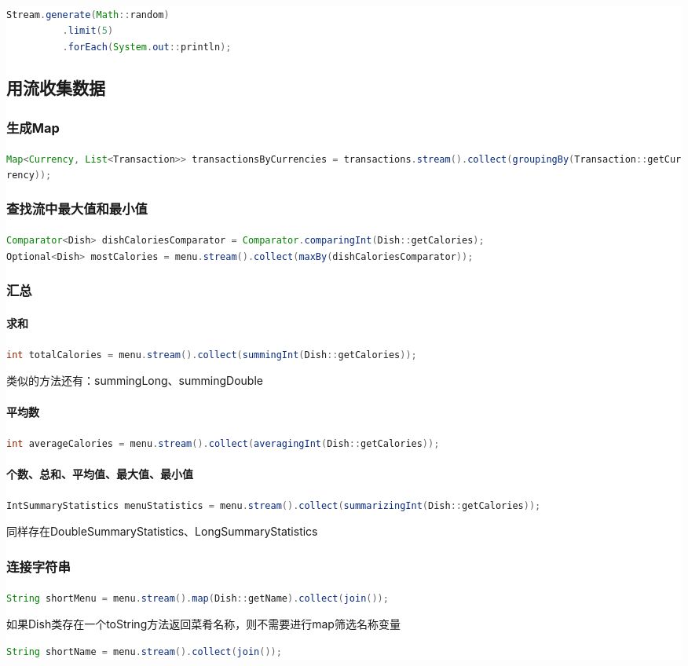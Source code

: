 ```java
Stream.generate(Math::random)
          .limit(5)
          .forEach(System.out::println);
```



## 用流收集数据

### 生成Map

```java
Map<Currency, List<Transaction>> transactionsByCurrencies = transactions.stream().collect(groupingBy(Transaction::getCurrency));
```

### 查找流中最大值和最小值

```java
Comparator<Dish> dishCaloriesComparator = Comparator.comparingInt(Dish::getCalories);
Optional<Dish> mostCalories = menu.stream().collect(maxBy(dishCaloriesComparator));
```

### 汇总

#### 求和

```java
int totalCalories = menu.stream().collect(summingInt(Dish::getCalories));
```

类似的方法还有：summingLong、summingDouble

#### 平均数

```java
int averageCalories = menu.stream().collect(averagingInt(Dish::getCalories));
```

#### 个数、总和、平均值、最大值、最小值

```java
IntSummaryStatistics menuStatistics = menu.stream().collect(summarizingInt(Dish::getCalories));
```

同样存在DoubleSummaryStatistics、LongSummaryStatistics

### 连接字符串

```java
String shortMenu = menu.stream().map(Dish::getName).collect(join());
```

如果Dish类存在一个toString方法返回菜肴名称，则不需要进行map筛选名称变量  

```java
String shortName = menu.stream().collect(join());
```

